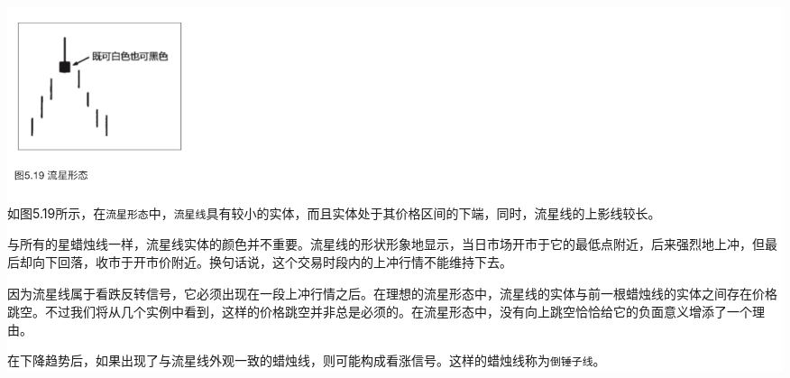 <img src="JapaneseCandlestickChartingTechniques52.png" width="200"/>

如图5.19所示，在`流星形态`中，`流星线`具有较小的实体，而且实体处于其价格区间的下端，同时，流星线的上影线较长。

与所有的星蜡烛线一样，流星线实体的颜色并不重要。流星线的形状形象地显示，当日市场开市于它的最低点附近，后来强烈地上冲，但最后却向下回落，收市于开市价附近。换句话说，这个交易时段内的上冲行情不能维持下去。

因为流星线属于看跌反转信号，它必须出现在一段上冲行情之后。在理想的流星形态中，流星线的实体与前一根蜡烛线的实体之间存在价格跳空。不过我们将从几个实例中看到，这样的价格跳空并非总是必须的。在流星形态中，没有向上跳空恰恰给它的负面意义增添了一个理由。

在下降趋势后，如果出现了与流星线外观一致的蜡烛线，则可能构成看涨信号。这样的蜡烛线称为`倒锤子线`。
